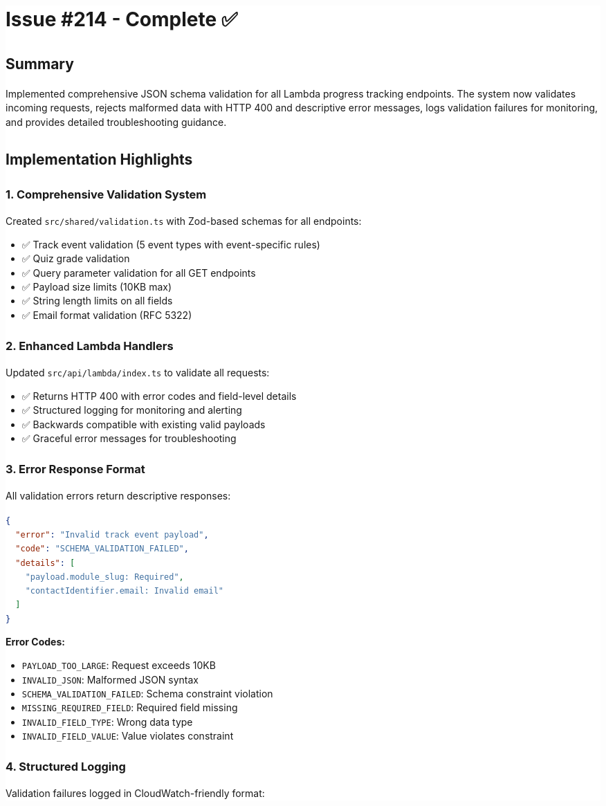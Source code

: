 # Issue #214 - Complete ✅

## Summary
Implemented comprehensive JSON schema validation for all Lambda progress tracking endpoints. The system now validates incoming requests, rejects malformed data with HTTP 400 and descriptive error messages, logs validation failures for monitoring, and provides detailed troubleshooting guidance.

## Implementation Highlights

### 1. Comprehensive Validation System
Created `src/shared/validation.ts` with Zod-based schemas for all endpoints:
- ✅ Track event validation (5 event types with event-specific rules)
- ✅ Quiz grade validation
- ✅ Query parameter validation for all GET endpoints
- ✅ Payload size limits (10KB max)
- ✅ String length limits on all fields
- ✅ Email format validation (RFC 5322)

### 2. Enhanced Lambda Handlers
Updated `src/api/lambda/index.ts` to validate all requests:
- ✅ Returns HTTP 400 with error codes and field-level details
- ✅ Structured logging for monitoring and alerting
- ✅ Backwards compatible with existing valid payloads
- ✅ Graceful error messages for troubleshooting

### 3. Error Response Format
All validation errors return descriptive responses:

```json
{
  "error": "Invalid track event payload",
  "code": "SCHEMA_VALIDATION_FAILED",
  "details": [
    "payload.module_slug: Required",
    "contactIdentifier.email: Invalid email"
  ]
}
```

**Error Codes:**
- `PAYLOAD_TOO_LARGE`: Request exceeds 10KB
- `INVALID_JSON`: Malformed JSON syntax
- `SCHEMA_VALIDATION_FAILED`: Schema constraint violation
- `MISSING_REQUIRED_FIELD`: Required field missing
- `INVALID_FIELD_TYPE`: Wrong data type
- `INVALID_FIELD_VALUE`: Value violates constraint

### 4. Structured Logging
Validation failures logged in CloudWatch-friendly format:
